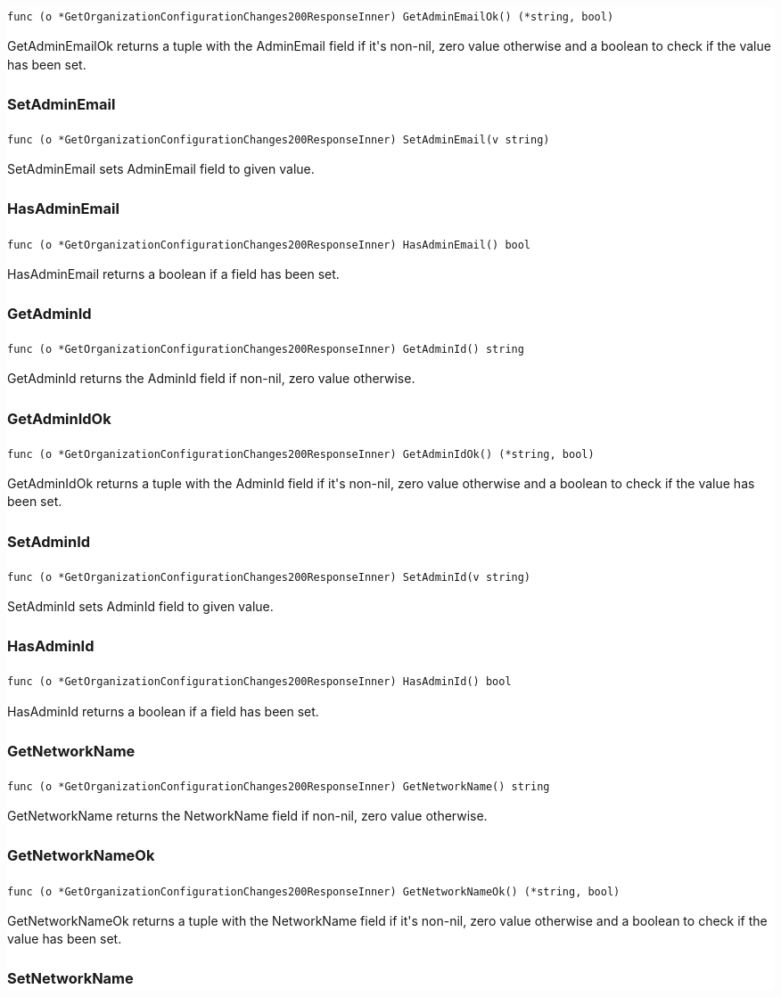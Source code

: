 `func (o *GetOrganizationConfigurationChanges200ResponseInner) GetAdminEmailOk() (*string, bool)`

GetAdminEmailOk returns a tuple with the AdminEmail field if it's non-nil, zero value otherwise
and a boolean to check if the value has been set.

### SetAdminEmail

`func (o *GetOrganizationConfigurationChanges200ResponseInner) SetAdminEmail(v string)`

SetAdminEmail sets AdminEmail field to given value.

### HasAdminEmail

`func (o *GetOrganizationConfigurationChanges200ResponseInner) HasAdminEmail() bool`

HasAdminEmail returns a boolean if a field has been set.

### GetAdminId

`func (o *GetOrganizationConfigurationChanges200ResponseInner) GetAdminId() string`

GetAdminId returns the AdminId field if non-nil, zero value otherwise.

### GetAdminIdOk

`func (o *GetOrganizationConfigurationChanges200ResponseInner) GetAdminIdOk() (*string, bool)`

GetAdminIdOk returns a tuple with the AdminId field if it's non-nil, zero value otherwise
and a boolean to check if the value has been set.

### SetAdminId

`func (o *GetOrganizationConfigurationChanges200ResponseInner) SetAdminId(v string)`

SetAdminId sets AdminId field to given value.

### HasAdminId

`func (o *GetOrganizationConfigurationChanges200ResponseInner) HasAdminId() bool`

HasAdminId returns a boolean if a field has been set.

### GetNetworkName

`func (o *GetOrganizationConfigurationChanges200ResponseInner) GetNetworkName() string`

GetNetworkName returns the NetworkName field if non-nil, zero value otherwise.

### GetNetworkNameOk

`func (o *GetOrganizationConfigurationChanges200ResponseInner) GetNetworkNameOk() (*string, bool)`

GetNetworkNameOk returns a tuple with the NetworkName field if it's non-nil, zero value otherwise
and a boolean to check if the value has been set.

### SetNetworkName
